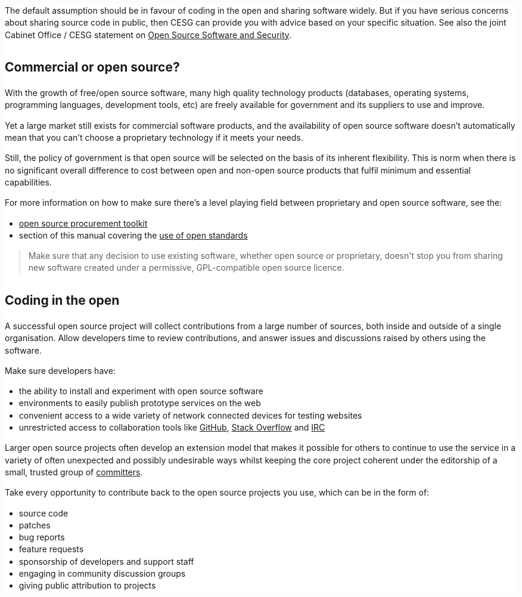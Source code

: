 The default assumption should be in favour of coding in the open and sharing software widely. But if you have serious concerns about sharing source code in public, then CESG can provide you with advice based on your specific situation. See also the joint Cabinet Office / CESG statement on [Open Source Software and Security](/government/uploads/system/uploads/attachment_data/file/78967/OSS_Toolkit_Security_Note_v1.0.pdf).

## Commercial or open source?

With the growth of free/open source software, many high quality technology products (databases, operating systems, programming languages, development tools, etc) are freely available for government and its suppliers to use and improve.

Yet a large market still exists for commercial software products, and the availability of open source software doesn’t automatically mean that you can’t choose a proprietary technology if it meets your needs.

Still, the policy of government is that open source will be selected on the basis of its inherent flexibility. This is norm when there is no significant overall difference to cost between open and non-open source products that fulfil minimum and essential capabilities.

For more information on how to make sure there’s a level playing field between proprietary and open source software, see the:

* [open source procurement toolkit](/government/publications/open-source-procurement-toolkit)
* section of this manual covering the [use of open standards](/service-manual/making-software/open-standards-and-licensing.html)

> Make sure that any decision to use existing software, whether open source or proprietary, doesn't stop you from sharing new software created under a permissive, GPL-compatible open source licence.

## Coding in the open

A successful open source project will collect contributions from a large number of sources, both inside and outside of a single organisation. Allow developers time to review contributions, and answer issues and discussions raised by others using the software.

Make sure developers have:

* the ability to install and experiment with open source software
* environments to easily publish prototype services on the web
* convenient access to a wide variety of network connected devices for testing websites
* unrestricted access to collaboration tools like [GitHub](https://github.com), [Stack Overflow](https://stackoverflow.com/) and [IRC](https://en.wikipedia.org/wiki/Internet_Relay_Chat)

Larger open source projects often develop an extension model that makes it possible for others to continue to use the service in a variety of often unexpected and possibly undesirable ways whilst keeping the core project coherent under the editorship of a small, trusted group of [committers](https://en.wikipedia.org/wiki/Committer).

Take every opportunity to contribute back to the open source projects you use, which can be in the form of:

* source code
* patches
* bug reports
* feature requests
* sponsorship of developers and support staff
* engaging in community discussion groups
* giving public attribution to projects
